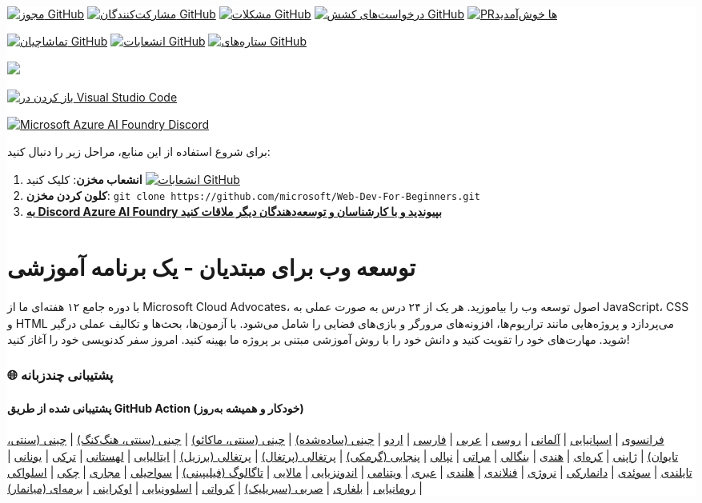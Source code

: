 
[![مجوز GitHub](https://img.shields.io/github/license/microsoft/Web-Dev-For-Beginners.svg)](https://github.com/microsoft/Web-Dev-For-Beginners/blob/master/LICENSE)
[![مشارکت‌کنندگان GitHub](https://img.shields.io/github/contributors/microsoft/Web-Dev-For-Beginners.svg)](https://GitHub.com/microsoft/Web-Dev-For-Beginners/graphs/contributors/)
[![مشکلات GitHub](https://img.shields.io/github/issues/microsoft/Web-Dev-For-Beginners.svg)](https://GitHub.com/microsoft/Web-Dev-For-Beginners/issues/)
[![درخواست‌های کشش GitHub](https://img.shields.io/github/issues-pr/microsoft/Web-Dev-For-Beginners.svg)](https://GitHub.com/microsoft/Web-Dev-For-Beginners/pulls/)
[![PRها خوش‌آمدید](https://img.shields.io/badge/PRs-welcome-brightgreen.svg?style=flat-square)](http://makeapullrequest.com)

[![تماشاچیان GitHub](https://img.shields.io/github/watchers/microsoft/Web-Dev-For-Beginners.svg?style=social&label=Watch&maxAge=2592000)](https://GitHub.com/microsoft/Web-Dev-For-Beginners/watchers/)
[![انشعابات GitHub](https://img.shields.io/github/forks/microsoft/Web-Dev-For-Beginners.svg?style=social&label=Fork&maxAge=2592000)](https://GitHub.com/microsoft/Web-Dev-For-Beginners/network/)
[![ستاره‌های GitHub](https://img.shields.io/github/stars/microsoft/Web-Dev-For-Beginners.svg?style=social&label=Star&maxAge=2592000)](https://GitHub.com/microsoft/Web-Dev-For-Beginners/stargazers/)

[![](https://dcbadge.vercel.app/api/server/ByRwuEEgH4)](https://discord.gg/zxKYvhSnVp?WT.mc_id=academic-000002-leestott)

[![باز کردن در Visual Studio Code](https://img.shields.io/static/v1?logo=visualstudiocode&label=&message=Open%20in%20Visual%20Studio%20Code&labelColor=2c2c32&color=007acc&logoColor=007acc)](https://open.vscode.dev/microsoft/Web-Dev-For-Beginners)

[![Microsoft Azure AI Foundry Discord](https://dcbadge.limes.pink/api/server/ByRwuEEgH4)](https://discord.com/invite/ByRwuEEgH4)

برای شروع استفاده از این منابع، مراحل زیر را دنبال کنید:
1. **انشعاب مخزن**: کلیک کنید [![انشعابات GitHub](https://img.shields.io/github/forks/microsoft/Web-Dev-For-beginners.svg?style=social&label=Fork)](https://GitHub.com/microsoft/Web-Dev-For-Beginners/fork)
2. **کلون کردن مخزن**:   `git clone https://github.com/microsoft/Web-Dev-For-Beginners.git`
3. [**به Discord Azure AI Foundry بپیوندید و با کارشناسان و توسعه‌دهندگان دیگر ملاقات کنید**](https://discord.com/invite/ByRwuEEgH4)

# توسعه وب برای مبتدیان - یک برنامه آموزشی

با دوره جامع ۱۲ هفته‌ای ما از Microsoft Cloud Advocates، اصول توسعه وب را بیاموزید. هر یک از ۲۴ درس به صورت عملی به JavaScript، CSS و HTML می‌پردازد و پروژه‌هایی مانند تراریوم‌ها، افزونه‌های مرورگر و بازی‌های فضایی را شامل می‌شود. با آزمون‌ها، بحث‌ها و تکالیف عملی درگیر شوید. مهارت‌های خود را تقویت کنید و دانش خود را با روش آموزشی مبتنی بر پروژه ما بهینه کنید. امروز سفر کدنویسی خود را آغاز کنید!

### 🌐 پشتیبانی چندزبانه

#### پشتیبانی شده از طریق GitHub Action (خودکار و همیشه به‌روز)

[فرانسوی](../fr/README.md) | [اسپانیایی](../es/README.md) | [آلمانی](../de/README.md) | [روسی](../ru/README.md) | [عربی](../ar/README.md) | [فارسی](./README.md) | [اردو](../ur/README.md) | [چینی (ساده‌شده)](../zh/README.md) | [چینی (سنتی، ماکائو)](../mo/README.md) | [چینی (سنتی، هنگ‌کنگ)](../hk/README.md) | [چینی (سنتی، تایوان)](../tw/README.md) | [ژاپنی](../ja/README.md) | [کره‌ای](../ko/README.md) | [هندی](../hi/README.md) | [بنگالی](../bn/README.md) | [مراتی](../mr/README.md) | [نپالی](../ne/README.md) | [پنجابی (گرمکی)](../pa/README.md) | [پرتغالی (پرتغال)](../pt/README.md) | [پرتغالی (برزیل)](../br/README.md) | [ایتالیایی](../it/README.md) | [لهستانی](../pl/README.md) | [ترکی](../tr/README.md) | [یونانی](../el/README.md) | [تایلندی](../th/README.md) | [سوئدی](../sv/README.md) | [دانمارکی](../da/README.md) | [نروژی](../no/README.md) | [فنلاندی](../fi/README.md) | [هلندی](../nl/README.md) | [عبری](../he/README.md) | [ویتنامی](../vi/README.md) | [اندونزیایی](../id/README.md) | [مالایی](../ms/README.md) | [تاگالوگ (فیلیپینی)](../tl/README.md) | [سواحیلی](../sw/README.md) | [مجاری](../hu/README.md) | [چکی](../cs/README.md) | [اسلواکی](../sk/README.md) | [رومانیایی](../ro/README.md) | [بلغاری](../bg/README.md) | [صربی (سیریلیک)](../sr/README.md) | [کرواتی](../hr/README.md) | [اسلوونیایی](../sl/README.md) | [اوکراینی](../uk/README.md) | [برمه‌ای (میانمار)](../my/README.md)
